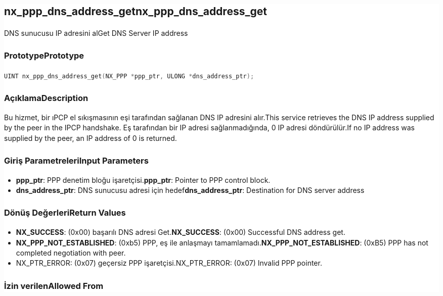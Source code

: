 ## <a name="nx_ppp_dns_address_get"></a><span data-ttu-id="82293-233">nx_ppp_dns_address_get</span><span class="sxs-lookup"><span data-stu-id="82293-233">nx_ppp_dns_address_get</span></span>

<span data-ttu-id="82293-234">DNS sunucusu IP adresini al</span><span class="sxs-lookup"><span data-stu-id="82293-234">Get DNS Server IP address</span></span>

### <a name="prototype"></a><span data-ttu-id="82293-235">Prototype</span><span class="sxs-lookup"><span data-stu-id="82293-235">Prototype</span></span>

```c
UINT nx_ppp_dns_address_get(NX_PPP *ppp_ptr, ULONG *dns_address_ptr);
```

### <a name="description"></a><span data-ttu-id="82293-236">Açıklama</span><span class="sxs-lookup"><span data-stu-id="82293-236">Description</span></span>

<span data-ttu-id="82293-237">Bu hizmet, bir ıPCP el sıkışmasının eşi tarafından sağlanan DNS IP adresini alır.</span><span class="sxs-lookup"><span data-stu-id="82293-237">This service retrieves the DNS IP address supplied by the peer in the IPCP handshake.</span></span> <span data-ttu-id="82293-238">Eş tarafından bir IP adresi sağlanmadığında, 0 IP adresi döndürülür.</span><span class="sxs-lookup"><span data-stu-id="82293-238">If no IP address was supplied by the peer, an IP address of 0 is returned.</span></span>

### <a name="input-parameters"></a><span data-ttu-id="82293-239">Giriş Parametreleri</span><span class="sxs-lookup"><span data-stu-id="82293-239">Input Parameters</span></span>

- <span data-ttu-id="82293-240">**ppp_ptr**: PPP denetim bloğu işaretçisi.</span><span class="sxs-lookup"><span data-stu-id="82293-240">**ppp_ptr**: Pointer to PPP control block.</span></span>
- <span data-ttu-id="82293-241">**dns_address_ptr**: DNS sunucusu adresi için hedef</span><span class="sxs-lookup"><span data-stu-id="82293-241">**dns_address_ptr**: Destination for DNS server address</span></span>

### <a name="return-values"></a><span data-ttu-id="82293-242">Dönüş Değerleri</span><span class="sxs-lookup"><span data-stu-id="82293-242">Return Values</span></span>

- <span data-ttu-id="82293-243">**NX_SUCCESS**: (0x00) başarılı DNS adresi Get.</span><span class="sxs-lookup"><span data-stu-id="82293-243">**NX_SUCCESS**: (0x00) Successful DNS address get.</span></span>
- <span data-ttu-id="82293-244">**NX_PPP_NOT_ESTABLISHED**: (0xb5) PPP, eş ile anlaşmayı tamamlamadı.</span><span class="sxs-lookup"><span data-stu-id="82293-244">**NX_PPP_NOT_ESTABLISHED**: (0xB5) PPP has not completed negotiation with peer.</span></span>
- <span data-ttu-id="82293-245">NX_PTR_ERROR: (0x07) geçersiz PPP işaretçisi.</span><span class="sxs-lookup"><span data-stu-id="82293-245">NX_PTR_ERROR: (0x07) Invalid PPP pointer.</span></span>

### <a name="allowed-from"></a><span data-ttu-id="82293-246">İzin verilen</span><span class="sxs-lookup"><span data-stu-id="82293-246">Allowed From</span></span>
